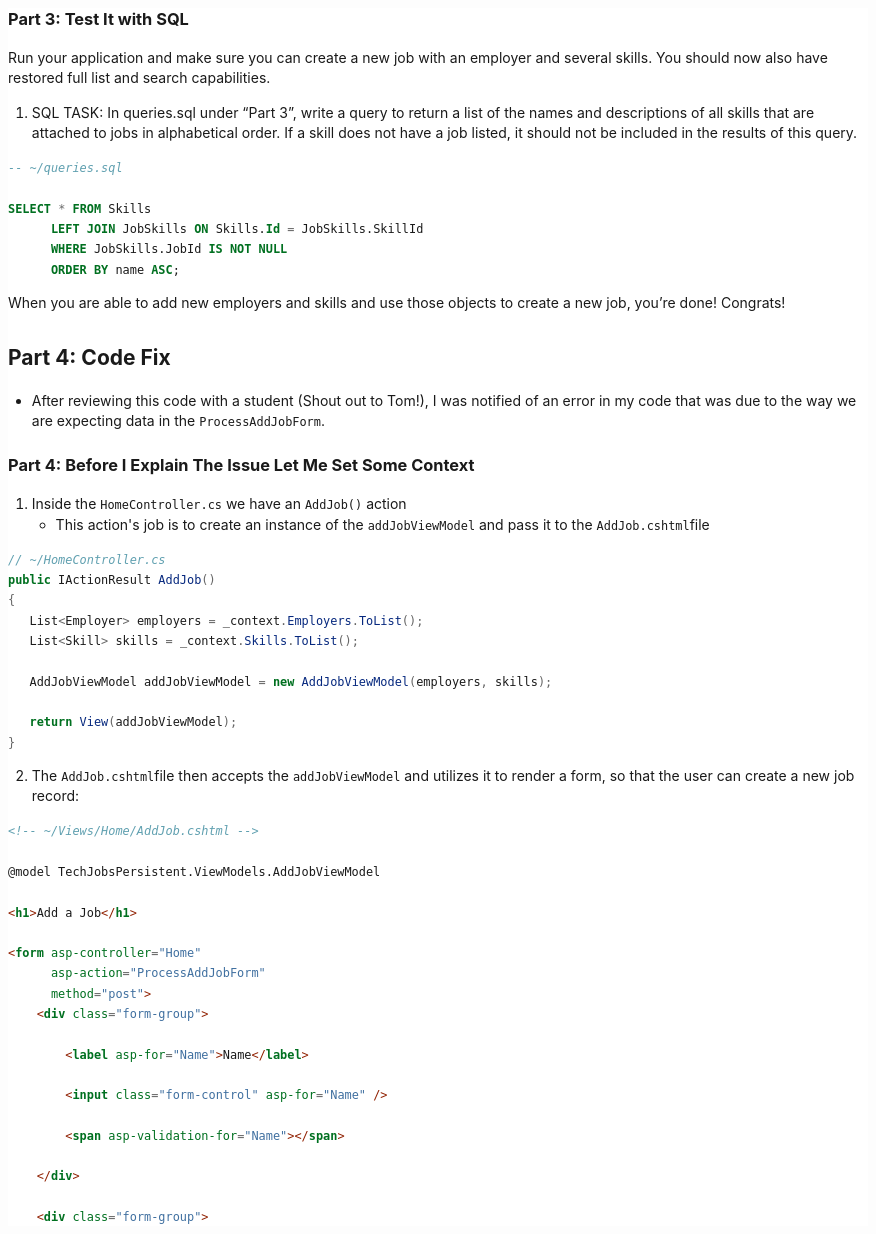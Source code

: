 
### Part 3: Test It with SQL
Run your application and make sure you can create a new job with an employer and several skills. You should now also have restored full list and search capabilities.

1. SQL TASK: In queries.sql under “Part 3”, write a query to return a list of the names and descriptions of all skills that are attached to jobs in alphabetical order. If a skill does not have a job listed, it should not be included in the results of this query.
```sql
-- ~/queries.sql

SELECT * FROM Skills
      LEFT JOIN JobSkills ON Skills.Id = JobSkills.SkillId
      WHERE JobSkills.JobId IS NOT NULL
      ORDER BY name ASC;
```

When you are able to add new employers and skills and use those objects to create a new job, you’re done! Congrats!

## Part 4: Code Fix
* After reviewing this code with a student (Shout out to Tom!), I was notified of an error in my code that was due to the way we are expecting data in the `ProcessAddJobForm`.

### Part 4: Before I Explain The Issue Let Me Set Some Context
1. Inside the `HomeController.cs` we have an `AddJob()` action
   * This action's job is to create an instance of the `addJobViewModel` and pass it to the `AddJob.cshtml`file
```csharp
// ~/HomeController.cs
public IActionResult AddJob()
{
   List<Employer> employers = _context.Employers.ToList();
   List<Skill> skills = _context.Skills.ToList();

   AddJobViewModel addJobViewModel = new AddJobViewModel(employers, skills);

   return View(addJobViewModel);
}
```
2. The `AddJob.cshtml`file then accepts the `addJobViewModel` and utilizes it to render a form, so that the user can create a new job record:
```html
<!-- ~/Views/Home/AddJob.cshtml -->

@model TechJobsPersistent.ViewModels.AddJobViewModel

<h1>Add a Job</h1>

<form asp-controller="Home"
      asp-action="ProcessAddJobForm"
      method="post">
    <div class="form-group">

        <label asp-for="Name">Name</label>

        <input class="form-control" asp-for="Name" />

        <span asp-validation-for="Name"></span>

    </div>

    <div class="form-group">
```